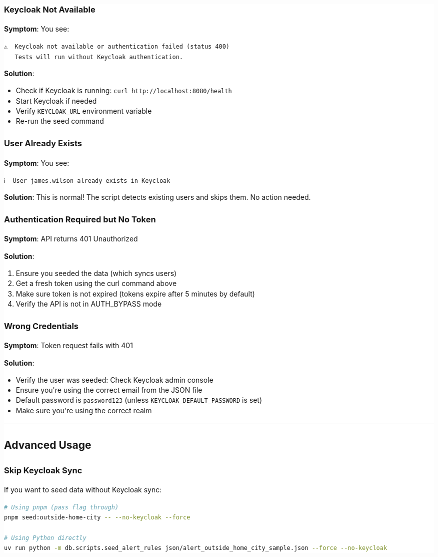 ### Keycloak Not Available

**Symptom**: You see:
```
⚠️  Keycloak not available or authentication failed (status 400)
   Tests will run without Keycloak authentication.
```

**Solution**: 
- Check if Keycloak is running: `curl http://localhost:8080/health`
- Start Keycloak if needed
- Verify `KEYCLOAK_URL` environment variable
- Re-run the seed command

### User Already Exists

**Symptom**: You see:
```
ℹ️  User james.wilson already exists in Keycloak
```

**Solution**: This is normal! The script detects existing users and skips them. No action needed.

### Authentication Required but No Token

**Symptom**: API returns 401 Unauthorized

**Solution**:
1. Ensure you seeded the data (which syncs users)
2. Get a fresh token using the curl command above
3. Make sure token is not expired (tokens expire after 5 minutes by default)
4. Verify the API is not in AUTH_BYPASS mode

### Wrong Credentials

**Symptom**: Token request fails with 401

**Solution**:
- Verify the user was seeded: Check Keycloak admin console
- Ensure you're using the correct email from the JSON file
- Default password is `password123` (unless `KEYCLOAK_DEFAULT_PASSWORD` is set)
- Make sure you're using the correct realm

---

## Advanced Usage

### Skip Keycloak Sync

If you want to seed data without Keycloak sync:

```bash
# Using pnpm (pass flag through)
pnpm seed:outside-home-city -- --no-keycloak --force

# Using Python directly
uv run python -m db.scripts.seed_alert_rules json/alert_outside_home_city_sample.json --force --no-keycloak
```
